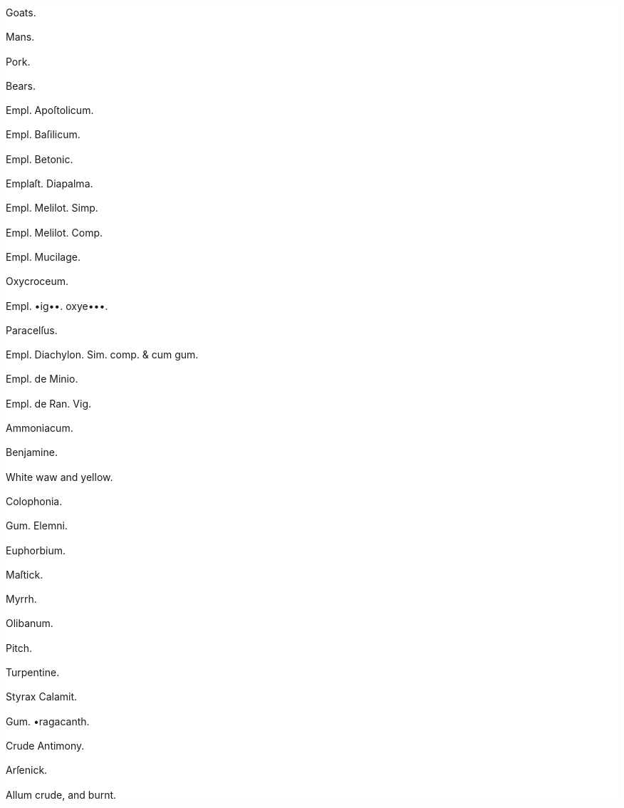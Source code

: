 Goats.

Mans.

Pork.

Bears.

Empl. Apoſtolicum.

Empl. Baſilicum.

Empl. Betonic.

Emplaſt. Diapalma.

Empl. Melilot. Simp.

Empl. Melilot. Comp.

Empl. Mucilage.

Oxycroceum.

Empl. •ig••. oxye•••.

Paracelſus.

Empl. Diachylon. Sim. comp. & cum gum.

Empl. de Minio.

Empl. de Ran. Vig.

Ammoniacum.

Benjamine.

White waw and yellow.

Colophonia.

Gum. Elemni.

Euphorbium.

Maſtick.

Myrrh.

Olibanum.

Pitch.

Turpentine.

Styrax Calamit.

Gum. •ragacanth.

Crude Antimony.

Arſenick.

Allum crude, and burnt.
